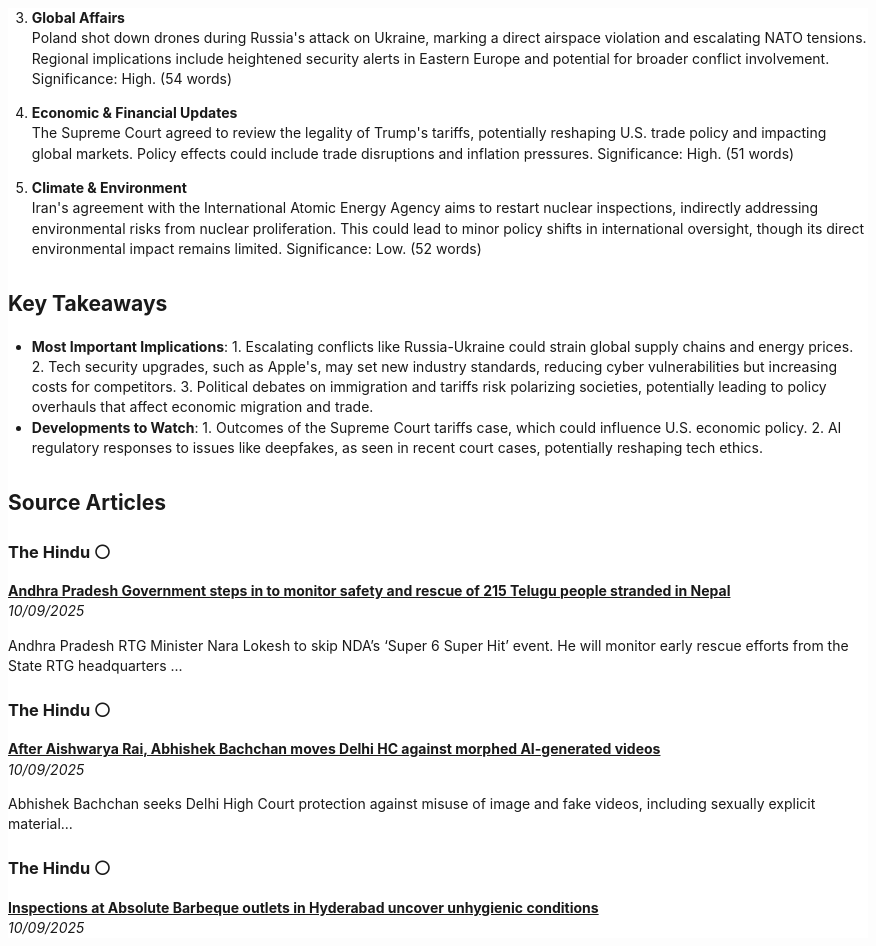 3. **Global Affairs**  
   Poland shot down drones during Russia's attack on Ukraine, marking a direct airspace violation and escalating NATO tensions. Regional implications include heightened security alerts in Eastern Europe and potential for broader conflict involvement. Significance: High. (54 words)

4. **Economic & Financial Updates**  
   The Supreme Court agreed to review the legality of Trump's tariffs, potentially reshaping U.S. trade policy and impacting global markets. Policy effects could include trade disruptions and inflation pressures. Significance: High. (51 words)

5. **Climate & Environment**  
   Iran's agreement with the International Atomic Energy Agency aims to restart nuclear inspections, indirectly addressing environmental risks from nuclear proliferation. This could lead to minor policy shifts in international oversight, though its direct environmental impact remains limited. Significance: Low. (52 words)

## Key Takeaways
- **Most Important Implications**: 1. Escalating conflicts like Russia-Ukraine could strain global supply chains and energy prices. 2. Tech security upgrades, such as Apple's, may set new industry standards, reducing cyber vulnerabilities but increasing costs for competitors. 3. Political debates on immigration and tariffs risk polarizing societies, potentially leading to policy overhauls that affect economic migration and trade.
- **Developments to Watch**: 1. Outcomes of the Supreme Court tariffs case, which could influence U.S. economic policy. 2. AI regulatory responses to issues like deepfakes, as seen in recent court cases, potentially reshaping tech ethics.

## Source Articles


### The Hindu ⚪
**[Andhra Pradesh Government steps in to monitor safety and rescue of 215 Telugu people stranded in Nepal](https://www.thehindu.com/news/national/andhra-pradesh/andhra-pradesh-government-steps-in-to-monitor-safety-and-rescue-of-215-telugu-people-stranded-in-nepal/article70032669.ece)**  
*10/09/2025*

Andhra Pradesh RTG Minister Nara Lokesh to skip NDA’s ‘Super 6 Super Hit’ event. He will monitor early rescue efforts from the State RTG headquarters ...


### The Hindu ⚪
**[After Aishwarya Rai, Abhishek Bachchan moves Delhi HC against morphed AI-generated videos](https://www.thehindu.com/news/cities/mumbai/after-aishwarya-rai-actor-abhishek-bachchan-moves-delhi-hc-to-protect-his-publicity-personality-rights/article70032734.ece)**  
*10/09/2025*

Abhishek Bachchan seeks Delhi High Court protection against misuse of image and fake videos, including sexually explicit material...


### The Hindu ⚪
**[Inspections at Absolute Barbeque outlets in Hyderabad uncover unhygienic conditions](https://www.thehindu.com/news/cities/Hyderabad/inspections-at-absolute-barbeque-outlets-in-hyderabad-uncover-unhygienic-conditions/article70030916.ece)**  
*10/09/2025*
